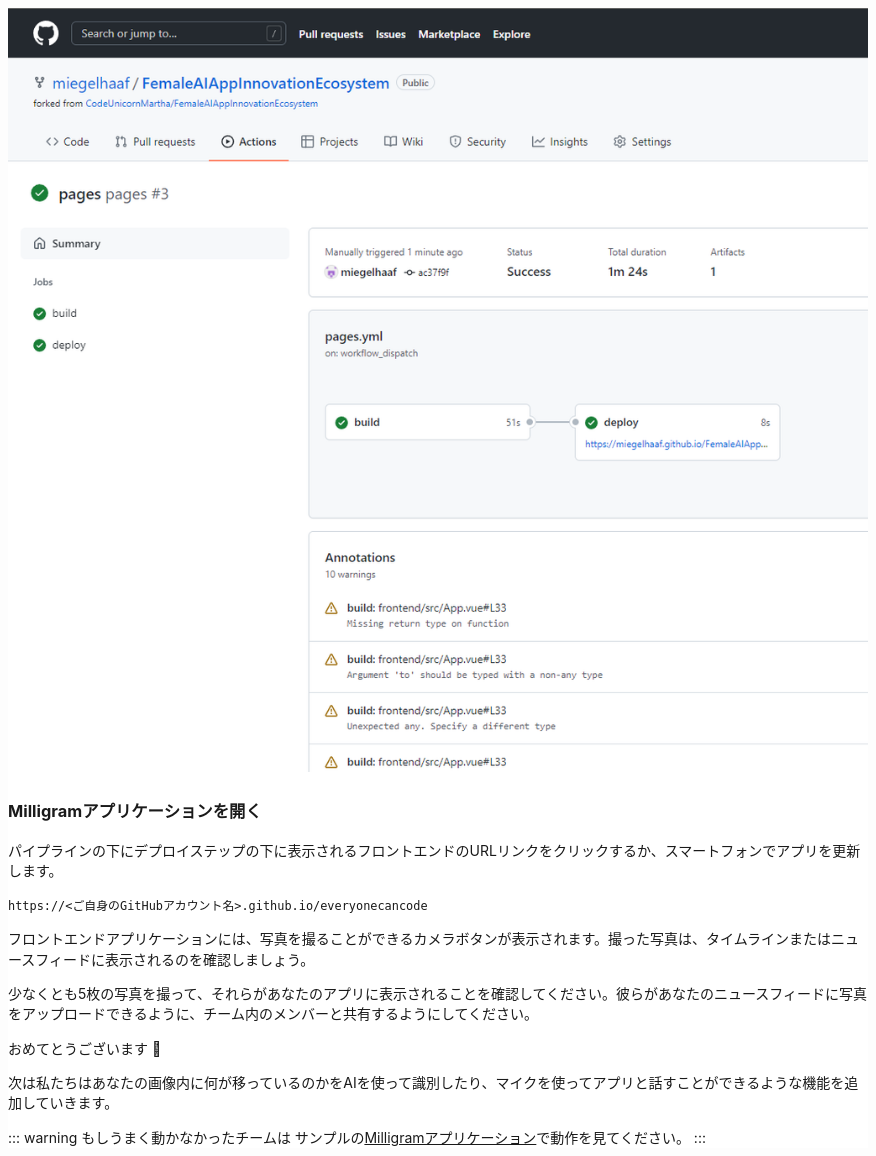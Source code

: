   ![GitHub frontend Workflow Done](./images/light/FrontendDone.png)

### Milligramアプリケーションを開く 

パイプラインの下にデプロイステップの下に表示されるフロントエンドのURLリンクをクリックするか、スマートフォンでアプリを更新します。

`https://<ご自身のGitHubアカウント名>.github.io/everyonecancode`

フロントエンドアプリケーションには、写真を撮ることができるカメラボタンが表示されます。撮った写真は、タイムラインまたはニュースフィードに表示されるのを確認しましょう。

少なくとも5枚の写真を撮って、それらがあなたのアプリに表示されることを確認してください。彼らがあなたのニュースフィードに写真をアップロードできるように、チーム内のメンバーと共有するようにしてください。

おめてとうございます 🎉

次は私たちはあなたの画像内に何が移っているのかをAIを使って識別したり、マイクを使ってアプリと話すことができるような機能を追加していきます。

::: warning
もしうまく動かなかったチームは サンプルの[Milligramアプリケーション](https://codeunicornmartha.github.io/FemaleAIAppInnovationEcosystem/#/?stack-key=a78e2b9a)で動作を見てください。
:::